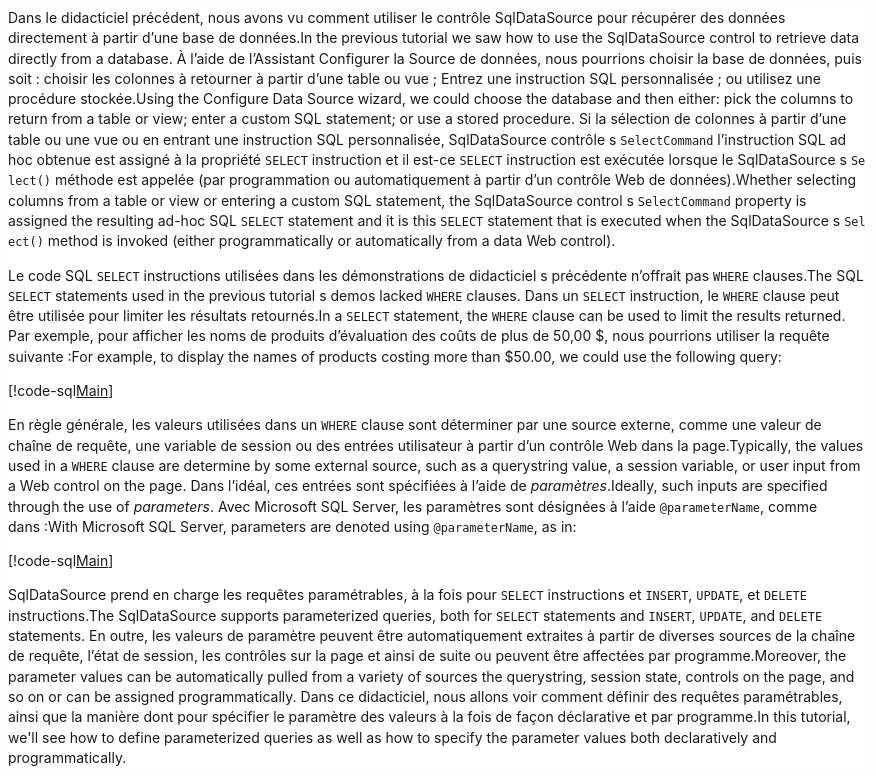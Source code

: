 <span data-ttu-id="0b4cd-110">Dans le didacticiel précédent, nous avons vu comment utiliser le contrôle SqlDataSource pour récupérer des données directement à partir d’une base de données.</span><span class="sxs-lookup"><span data-stu-id="0b4cd-110">In the previous tutorial we saw how to use the SqlDataSource control to retrieve data directly from a database.</span></span> <span data-ttu-id="0b4cd-111">À l’aide de l’Assistant Configurer la Source de données, nous pourrions choisir la base de données, puis soit : choisir les colonnes à retourner à partir d’une table ou vue ; Entrez une instruction SQL personnalisée ; ou utilisez une procédure stockée.</span><span class="sxs-lookup"><span data-stu-id="0b4cd-111">Using the Configure Data Source wizard, we could choose the database and then either: pick the columns to return from a table or view; enter a custom SQL statement; or use a stored procedure.</span></span> <span data-ttu-id="0b4cd-112">Si la sélection de colonnes à partir d’une table ou une vue ou en entrant une instruction SQL personnalisée, SqlDataSource contrôle s `SelectCommand` l’instruction SQL ad hoc obtenue est assigné à la propriété `SELECT` instruction et il est-ce `SELECT` instruction est exécutée lorsque le SqlDataSource s `Select()` méthode est appelée (par programmation ou automatiquement à partir d’un contrôle Web de données).</span><span class="sxs-lookup"><span data-stu-id="0b4cd-112">Whether selecting columns from a table or view or entering a custom SQL statement, the SqlDataSource control s `SelectCommand` property is assigned the resulting ad-hoc SQL `SELECT` statement and it is this `SELECT` statement that is executed when the SqlDataSource s `Select()` method is invoked (either programmatically or automatically from a data Web control).</span></span>

<span data-ttu-id="0b4cd-113">Le code SQL `SELECT` instructions utilisées dans les démonstrations de didacticiel s précédente n’offrait pas `WHERE` clauses.</span><span class="sxs-lookup"><span data-stu-id="0b4cd-113">The SQL `SELECT` statements used in the previous tutorial s demos lacked `WHERE` clauses.</span></span> <span data-ttu-id="0b4cd-114">Dans un `SELECT` instruction, le `WHERE` clause peut être utilisée pour limiter les résultats retournés.</span><span class="sxs-lookup"><span data-stu-id="0b4cd-114">In a `SELECT` statement, the `WHERE` clause can be used to limit the results returned.</span></span> <span data-ttu-id="0b4cd-115">Par exemple, pour afficher les noms de produits d’évaluation des coûts de plus de 50,00 $, nous pourrions utiliser la requête suivante :</span><span class="sxs-lookup"><span data-stu-id="0b4cd-115">For example, to display the names of products costing more than $50.00, we could use the following query:</span></span>


[!code-sql[Main](using-parameterized-queries-with-the-sqldatasource-vb/samples/sample1.sql)]

<span data-ttu-id="0b4cd-116">En règle générale, les valeurs utilisées dans un `WHERE` clause sont déterminer par une source externe, comme une valeur de chaîne de requête, une variable de session ou des entrées utilisateur à partir d’un contrôle Web dans la page.</span><span class="sxs-lookup"><span data-stu-id="0b4cd-116">Typically, the values used in a `WHERE` clause are determine by some external source, such as a querystring value, a session variable, or user input from a Web control on the page.</span></span> <span data-ttu-id="0b4cd-117">Dans l’idéal, ces entrées sont spécifiées à l’aide de *paramètres*.</span><span class="sxs-lookup"><span data-stu-id="0b4cd-117">Ideally, such inputs are specified through the use of *parameters*.</span></span> <span data-ttu-id="0b4cd-118">Avec Microsoft SQL Server, les paramètres sont désignées à l’aide `@parameterName`, comme dans :</span><span class="sxs-lookup"><span data-stu-id="0b4cd-118">With Microsoft SQL Server, parameters are denoted using `@parameterName`, as in:</span></span>


[!code-sql[Main](using-parameterized-queries-with-the-sqldatasource-vb/samples/sample2.sql)]

<span data-ttu-id="0b4cd-119">SqlDataSource prend en charge les requêtes paramétrables, à la fois pour `SELECT` instructions et `INSERT`, `UPDATE`, et `DELETE` instructions.</span><span class="sxs-lookup"><span data-stu-id="0b4cd-119">The SqlDataSource supports parameterized queries, both for `SELECT` statements and `INSERT`, `UPDATE`, and `DELETE` statements.</span></span> <span data-ttu-id="0b4cd-120">En outre, les valeurs de paramètre peuvent être automatiquement extraites à partir de diverses sources de la chaîne de requête, l’état de session, les contrôles sur la page et ainsi de suite ou peuvent être affectées par programme.</span><span class="sxs-lookup"><span data-stu-id="0b4cd-120">Moreover, the parameter values can be automatically pulled from a variety of sources the querystring, session state, controls on the page, and so on or can be assigned programmatically.</span></span> <span data-ttu-id="0b4cd-121">Dans ce didacticiel, nous allons voir comment définir des requêtes paramétrables, ainsi que la manière dont pour spécifier le paramètre des valeurs à la fois de façon déclarative et par programme.</span><span class="sxs-lookup"><span data-stu-id="0b4cd-121">In this tutorial, we'll see how to define parameterized queries as well as how to specify the parameter values both declaratively and programmatically.</span></span>
